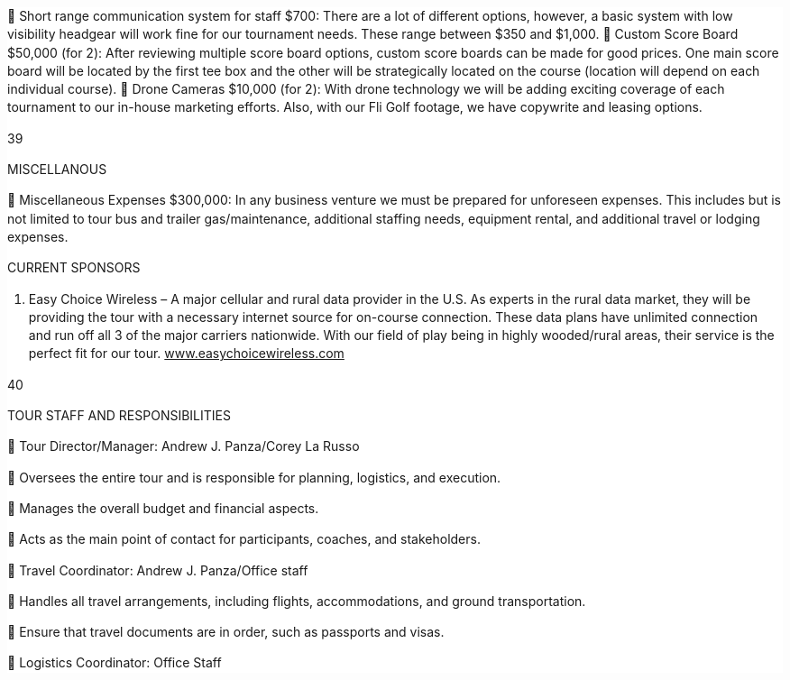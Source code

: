  Short range communication system for staff $700: There are a lot
of different options, however, a basic system with low visibility
headgear will work fine for our tournament needs. These range
between $350 and $1,000.
 Custom Score Board $50,000 (for 2): After reviewing multiple
score board options, custom score boards can be made for good
prices. One main score board will be located by the first tee box
and the other will be strategically located on the course (location
will depend on each individual course).
 Drone Cameras $10,000 (for 2): With drone technology we will be
adding exciting coverage of each tournament to our in-house
marketing efforts. Also, with our Fli Golf footage, we have
copywrite and leasing options.

39

MISCELLANOUS

 Miscellaneous Expenses $300,000: In any business venture we
must be prepared for unforeseen expenses. This includes but is
not limited to tour bus and trailer gas/maintenance, additional
staffing needs, equipment rental, and additional travel or lodging
expenses.

CURRENT SPONSORS

1. Easy Choice Wireless – A major cellular and rural data provider in
the U.S. As experts in the rural data market, they will be providing
the tour with a necessary internet source for on-course connection.
These data plans have unlimited connection and run off all 3 of the
major carriers nationwide. With our field of play being in highly
wooded/rural areas, their service is the perfect fit for our tour.
www.easychoicewireless.com

40

TOUR STAFF AND RESPONSIBILITIES

 Tour Director/Manager: Andrew J. Panza/Corey La Russo

 Oversees the entire tour and is responsible for planning, logistics,
and execution.

 Manages the overall budget and financial aspects.

 Acts as the main point of contact for participants, coaches, and
stakeholders.

 Travel Coordinator: Andrew J. Panza/Office staff

 Handles all travel arrangements, including flights, accommodations,
and ground transportation.

 Ensure that travel documents are in order, such as passports and
visas.

 Logistics Coordinator: Office Staff
